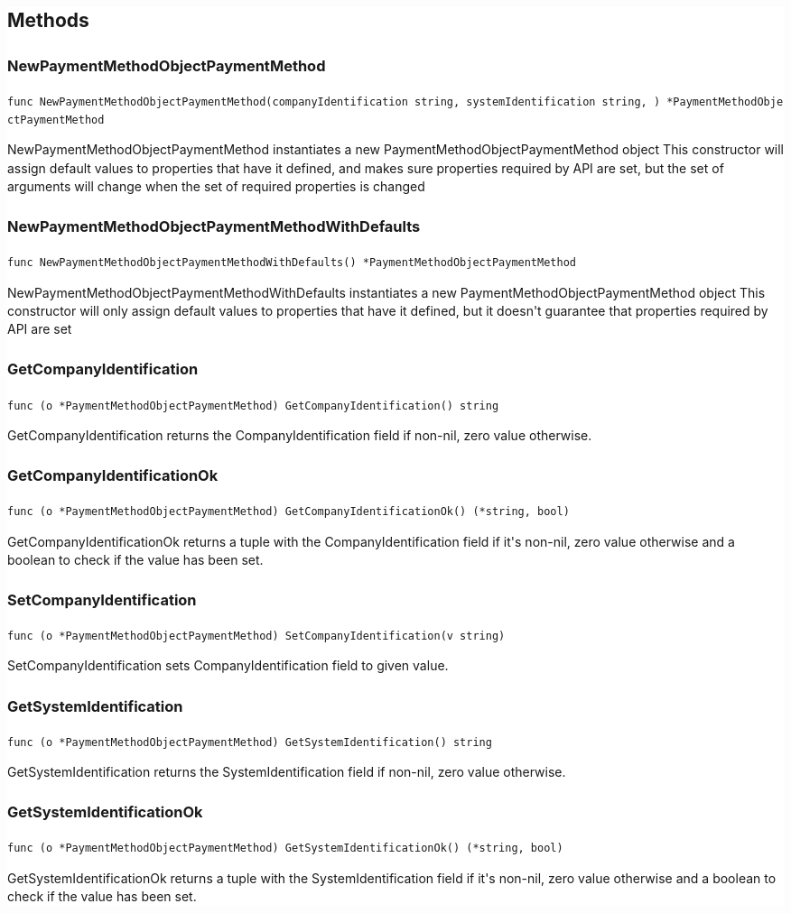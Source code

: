 ## Methods

### NewPaymentMethodObjectPaymentMethod

`func NewPaymentMethodObjectPaymentMethod(companyIdentification string, systemIdentification string, ) *PaymentMethodObjectPaymentMethod`

NewPaymentMethodObjectPaymentMethod instantiates a new PaymentMethodObjectPaymentMethod object
This constructor will assign default values to properties that have it defined,
and makes sure properties required by API are set, but the set of arguments
will change when the set of required properties is changed

### NewPaymentMethodObjectPaymentMethodWithDefaults

`func NewPaymentMethodObjectPaymentMethodWithDefaults() *PaymentMethodObjectPaymentMethod`

NewPaymentMethodObjectPaymentMethodWithDefaults instantiates a new PaymentMethodObjectPaymentMethod object
This constructor will only assign default values to properties that have it defined,
but it doesn't guarantee that properties required by API are set

### GetCompanyIdentification

`func (o *PaymentMethodObjectPaymentMethod) GetCompanyIdentification() string`

GetCompanyIdentification returns the CompanyIdentification field if non-nil, zero value otherwise.

### GetCompanyIdentificationOk

`func (o *PaymentMethodObjectPaymentMethod) GetCompanyIdentificationOk() (*string, bool)`

GetCompanyIdentificationOk returns a tuple with the CompanyIdentification field if it's non-nil, zero value otherwise
and a boolean to check if the value has been set.

### SetCompanyIdentification

`func (o *PaymentMethodObjectPaymentMethod) SetCompanyIdentification(v string)`

SetCompanyIdentification sets CompanyIdentification field to given value.


### GetSystemIdentification

`func (o *PaymentMethodObjectPaymentMethod) GetSystemIdentification() string`

GetSystemIdentification returns the SystemIdentification field if non-nil, zero value otherwise.

### GetSystemIdentificationOk

`func (o *PaymentMethodObjectPaymentMethod) GetSystemIdentificationOk() (*string, bool)`

GetSystemIdentificationOk returns a tuple with the SystemIdentification field if it's non-nil, zero value otherwise
and a boolean to check if the value has been set.
